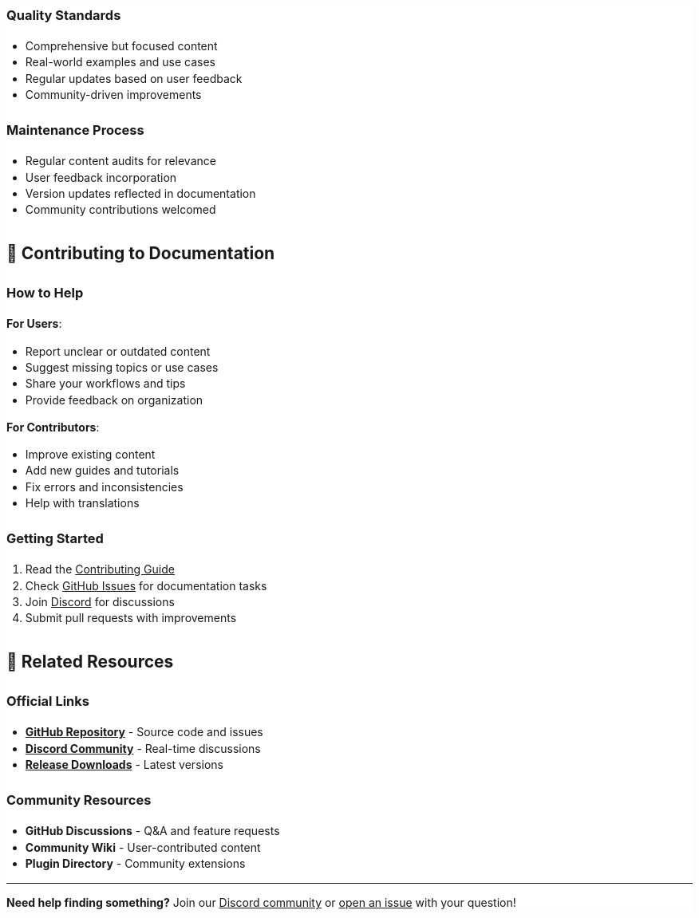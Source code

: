 ### Quality Standards
- Comprehensive but focused content
- Real-world examples and use cases
- Regular updates based on user feedback
- Community-driven improvements

### Maintenance Process
- Regular content audits for relevance
- User feedback incorporation
- Version updates reflected in documentation
- Community contributions welcomed

## 🤝 Contributing to Documentation

### How to Help

**For Users**:
- Report unclear or outdated content
- Suggest missing topics or use cases
- Share your workflows and tips
- Provide feedback on organization

**For Contributors**:
- Improve existing content
- Add new guides and tutorials
- Fix errors and inconsistencies
- Help with translations

### Getting Started
1. Read the [Contributing Guide](/posts/aurras-contributing)
2. Check [GitHub Issues](https://github.com/vedant-asati03/Aurras/issues) for documentation tasks
3. Join [Discord](https://discord.gg/QDJqZneMVB) for discussions
4. Submit pull requests with improvements

## 🔗 Related Resources

### Official Links
- **[GitHub Repository](https://github.com/vedant-asati03/Aurras)** - Source code and issues
- **[Discord Community](https://discord.gg/QDJqZneMVB)** - Real-time discussions
- **[Release Downloads](https://github.com/vedant-asati03/Aurras/releases)** - Latest versions

### Community Resources
- **GitHub Discussions** - Q&A and feature requests
- **Community Wiki** - User-contributed content
- **Plugin Directory** - Community extensions

---

**Need help finding something?** Join our [Discord community](https://discord.gg/QDJqZneMVB) or [open an issue](https://github.com/vedant-asati03/Aurras/issues) with your question!
